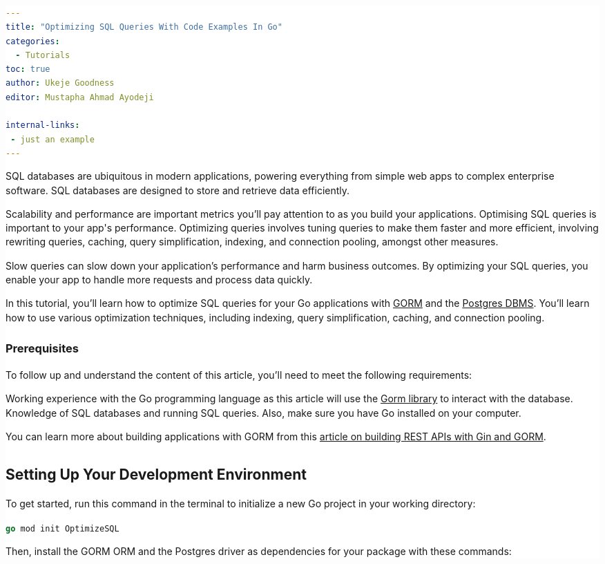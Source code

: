 ```yaml
---
title: "Optimizing SQL Queries With Code Examples In Go"
categories:
  - Tutorials
toc: true
author: Ukeje Goodness
editor: Mustapha Ahmad Ayodeji

internal-links:
 - just an example
---
```


SQL databases are ubiquitous in modern applications, powering everything from simple web apps to complex enterprise software. SQL databases are designed to store and retrieve data efficiently.

Scalability and performance are important metrics you’ll pay attention to as you build your applications. Optimising SQL queries is important to your app's performance. Optimizing queries involves tuning queries to make them faster and more efficient, involving rewriting queries, caching, query simplification, indexing, and connection pooling, amongst other measures.

Slow queries can slow down your application’s performance and harm business outcomes. By optimizing your SQL queries, you enable your app to handle more requests and process data quickly. 

In this tutorial, you’ll learn how to optimize SQL queries for your Go applications with [GORM](https://gorm.io/) and the [Postgres DBMS](https://www.postgresql.org/).  You’ll learn how to use various optimization techniques, including indexing, query simplification, caching, and connection pooling.


### Prerequisites

To follow up and understand the content of this article, you’ll need to meet the following requirements:

Working experience with the Go programming language as this article will use the [Gorm library](https://gorm.io/) to interact with the database.
Knowledge of SQL databases and running SQL queries.
Also, make sure you have Go installed on your computer.

You can learn more about building applications with GORM from this [article on building REST APIs with Gin and GORM](https://earthly.dev/blog/golang-gin-framework/).


## Setting Up Your Development Environment

To get started, run this command in the terminal to initialize a new Go project in your working directory:

```go
go mod init OptimizeSQL
```

Then, install the GORM ORM and the Postgres driver as dependencies for your package with these commands:
